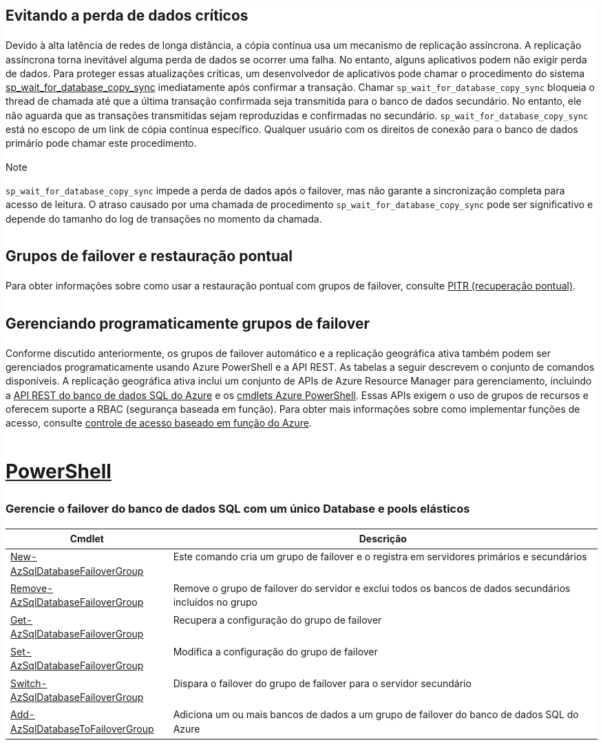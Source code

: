 ## <a name="preventing-the-loss-of-critical-data"></a>Evitando a perda de dados críticos

Devido à alta latência de redes de longa distância, a cópia contínua usa um mecanismo de replicação assíncrona. A replicação assíncrona torna inevitável alguma perda de dados se ocorrer uma falha. No entanto, alguns aplicativos podem não exigir perda de dados. Para proteger essas atualizações críticas, um desenvolvedor de aplicativos pode chamar o procedimento do sistema [sp_wait_for_database_copy_sync](/sql/relational-databases/system-stored-procedures/active-geo-replication-sp-wait-for-database-copy-sync) imediatamente após confirmar a transação. Chamar `sp_wait_for_database_copy_sync` bloqueia o thread de chamada até que a última transação confirmada seja transmitida para o banco de dados secundário. No entanto, ele não aguarda que as transações transmitidas sejam reproduzidas e confirmadas no secundário. `sp_wait_for_database_copy_sync` está no escopo de um link de cópia contínua específico. Qualquer usuário com os direitos de conexão para o banco de dados primário pode chamar este procedimento.

> [!NOTE]
> `sp_wait_for_database_copy_sync` impede a perda de dados após o failover, mas não garante a sincronização completa para acesso de leitura. O atraso causado por uma chamada de procedimento `sp_wait_for_database_copy_sync` pode ser significativo e depende do tamanho do log de transações no momento da chamada.

## <a name="failover-groups-and-point-in-time-restore"></a>Grupos de failover e restauração pontual

Para obter informações sobre como usar a restauração pontual com grupos de failover, consulte [PITR (recuperação pontual)](sql-database-recovery-using-backups.md#point-in-time-restore).

## <a name="programmatically-managing-failover-groups"></a>Gerenciando programaticamente grupos de failover

Conforme discutido anteriormente, os grupos de failover automático e a replicação geográfica ativa também podem ser gerenciados programaticamente usando Azure PowerShell e a API REST. As tabelas a seguir descrevem o conjunto de comandos disponíveis. A replicação geográfica ativa inclui um conjunto de APIs de Azure Resource Manager para gerenciamento, incluindo a [API REST do banco de dados SQL do Azure](https://docs.microsoft.com/rest/api/sql/) e os [cmdlets Azure PowerShell](https://docs.microsoft.com/powershell/azure/overview). Essas APIs exigem o uso de grupos de recursos e oferecem suporte a RBAC (segurança baseada em função). Para obter mais informações sobre como implementar funções de acesso, consulte [controle de acesso baseado em função do Azure](../role-based-access-control/overview.md).

# <a name="powershelltabazure-powershell"></a>[PowerShell](#tab/azure-powershell)

### <a name="manage-sql-database-failover-with-single-databases-and-elastic-pools"></a>Gerencie o failover do banco de dados SQL com um único Database e pools elásticos

| Cmdlet | Descrição |
| --- | --- |
| [New-AzSqlDatabaseFailoverGroup](/powershell/module/az.sql/new-azsqldatabasefailovergroup) |Este comando cria um grupo de failover e o registra em servidores primários e secundários|
| [Remove-AzSqlDatabaseFailoverGroup](/powershell/module/az.sql/remove-azsqldatabasefailovergroup) | Remove o grupo de failover do servidor e exclui todos os bancos de dados secundários incluídos no grupo |
| [Get-AzSqlDatabaseFailoverGroup](/powershell/module/az.sql/get-azsqldatabasefailovergroup) | Recupera a configuração do grupo de failover |
| [Set-AzSqlDatabaseFailoverGroup](/powershell/module/az.sql/set-azsqldatabasefailovergroup) |Modifica a configuração do grupo de failover |
| [Switch-AzSqlDatabaseFailoverGroup](/powershell/module/az.sql/switch-azsqldatabasefailovergroup) | Dispara o failover do grupo de failover para o servidor secundário |
| [Add-AzSqlDatabaseToFailoverGroup](/powershell/module/az.sql/add-azsqldatabasetofailovergroup)|Adiciona um ou mais bancos de dados a um grupo de failover do banco de dados SQL do Azure|
